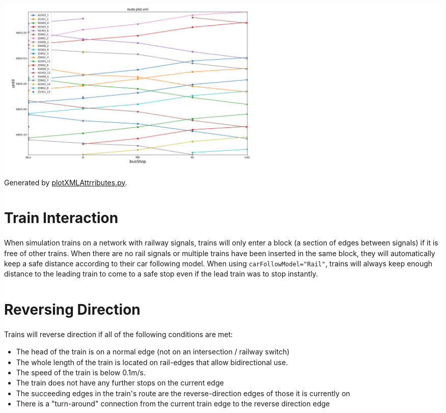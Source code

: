 <img src="../images/schedule_until.png" width="500px"/>

Generated by [plotXMLAttrributes.py](../Tools/Visualization.md#public_transport_schedule).

# Train Interaction

When simulation trains on a network with railway signals, trains will
only enter a block (a section of edges between signals) if it is free of
other trains. When there are no rail signals or multiple trains have
been inserted in the same block, they will automatically keep a safe
distance according to their car following model. When using `carFollowModel="Rail"`, trains
will always keep enough distance to the leading train to come to a safe
stop even if the lead train was to stop instantly.

# Reversing Direction

Trains will reverse direction if all of the following conditions are
met:

- The head of the train is on a normal edge (not on an intersection /
  railway switch)
- The whole length of the train is located on rail-edges that allow
  bidirectional use.
- The speed of the train is below 0.1m/s.
- The train does not have any further stops on the current edge
- The succeeding edges in the train's route are the reverse-direction
  edges of those it is currently on
- There is a "turn-around" connection from the current train edge to
  the reverse direction edge
